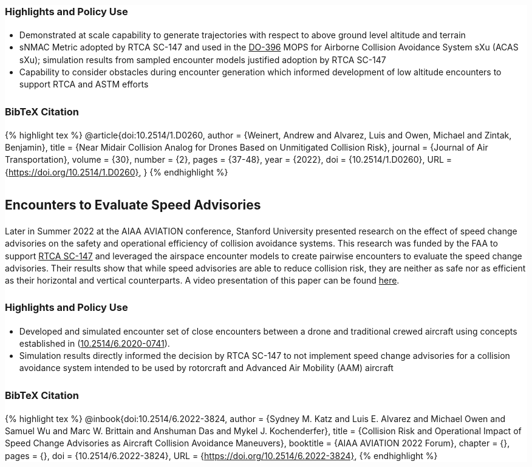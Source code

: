 ### Highlights and Policy Use

*  Demonstrated at scale capability to generate trajectories with respect to above ground level altitude and terrain
*  sNMAC Metric adopted by RTCA SC-147 and used in the [DO-396](https://my.rtca.org/productdetails?id=a1BDm000000GuyIMAS) MOPS for Airborne Collision Avoidance System sXu (ACAS sXu); simulation results from sampled encounter models justified adoption by RTCA SC-147 
*  Capability to consider obstacles during encounter generation which informed development of low altitude encounters to support RTCA and ASTM efforts

### BibTeX Citation
{% highlight tex %}
@article{doi:10.2514/1.D0260,
author = {Weinert, Andrew and Alvarez, Luis and Owen, Michael and Zintak, Benjamin},
title = {Near Midair Collision Analog for Drones Based on Unmitigated Collision Risk},
journal = {Journal of Air Transportation},
volume = {30},
number = {2},
pages = {37-48},
year = {2022},
doi = {10.2514/1.D0260},
URL = {https://doi.org/10.2514/1.D0260},
}
{% endhighlight %}

## Encounters to Evaluate Speed Advisories

Later in Summer 2022 at the AIAA AVIATION conference, Stanford University presented research on the effect of speed change advisories on the safety and operational efficiency of collision avoidance systems. This research was funded by the FAA to support [RTCA SC-147](https://www.rtca.org/sc-147/) and leveraged the airspace encounter models to create pairwise encounters to evaluate the speed change advisories. Their results show that while speed advisories are able to reduce collision risk, they are neither as safe nor as efficient as their horizontal and vertical counterparts. A video presentation of this paper can be found [here](https://doi.org/10.2514/6.2022-3824.vid).

### Highlights and Policy Use

*  Developed and simulated encounter set of close encounters between a drone and traditional crewed aircraft using concepts established in ([10.2514/6.2020-0741](https://doi.org/10.2514/6.2020-0741)).
*  Simulation results directly informed the decision by RTCA SC-147 to not implement speed change advisories for a collision avoidance system intended to be used by rotorcraft and Advanced Air Mobility (AAM) aircraft

### BibTeX Citation
{% highlight tex %}
@inbook{doi:10.2514/6.2022-3824,
author = {Sydney M. Katz and Luis E. Alvarez and Michael Owen and Samuel Wu and Marc W. Brittain and Anshuman Das and Mykel J. Kochenderfer},
title = {Collision Risk and Operational Impact of Speed Change Advisories as Aircraft Collision Avoidance Maneuvers},
booktitle = {AIAA AVIATION 2022 Forum},
chapter = {},
pages = {},
doi = {10.2514/6.2022-3824},
URL = {https://doi.org/10.2514/6.2022-3824}, 
{% endhighlight %}

